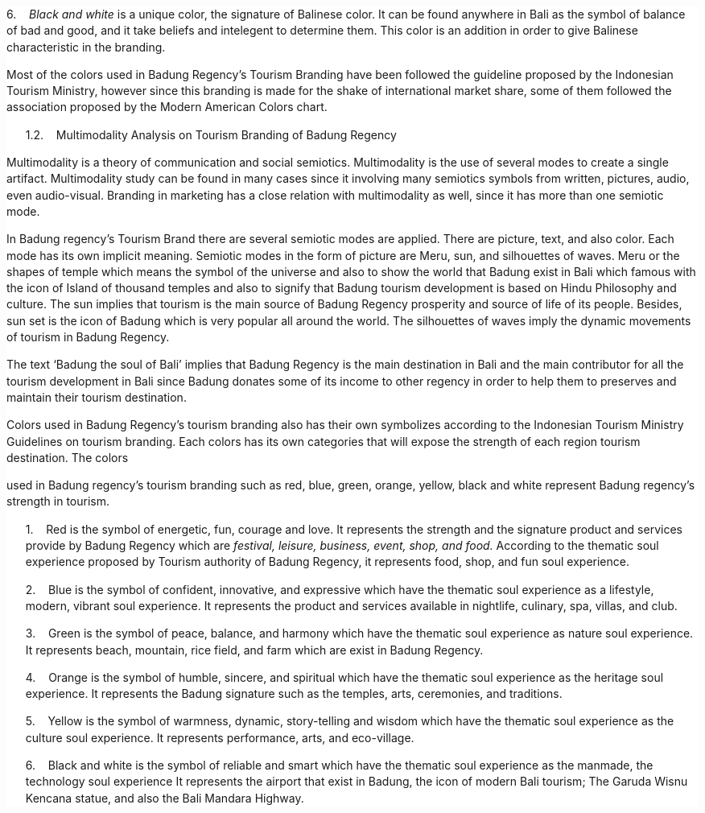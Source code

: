 <p><span class="font2">6.</span><span class="font2" style="font-style:italic;"> &nbsp;&nbsp;&nbsp;Black and white</span><span class="font2"> is a unique color, the signature of Balinese color. It can be found anywhere in Bali as the symbol of balance of bad and good, and it take beliefs and intelegent to determine them. This color is an addition in order to give Balinese characteristic in the branding.</span></p></li></ul>
<p><span class="font2">Most of the colors used in Badung Regency’s Tourism Branding have been followed the guideline proposed by the Indonesian Tourism Ministry, however since this branding is made for the shake of international market share, some of them followed the association proposed by the Modern American Colors chart.</span></p>
<ul style="list-style:none;"><li>
<p><span class="font2">1.2. &nbsp;&nbsp;&nbsp;Multimodality Analysis on Tourism Branding of Badung Regency</span></p></li></ul>
<p><span class="font2">Multimodality is a theory of communication and social semiotics. Multimodality is the use of several modes to create a single artifact. Multimodality study can be found in many cases since it involving many semiotics symbols from written, pictures, audio, even audio-visual. Branding in marketing has a close relation with multimodality as well, since it has more than one semiotic mode.</span></p>
<p><span class="font2">In Badung regency’s Tourism Brand there are several semiotic modes are applied. There are picture, text, and also color. Each mode has its own implicit meaning. Semiotic modes in the form of picture are Meru, sun, and silhouettes of waves. Meru or the shapes of temple which means the symbol of the universe and also to show the world that Badung exist in Bali which famous with the icon of Island of thousand temples and also to signify that Badung tourism development is based on Hindu Philosophy and culture. The sun implies that tourism is the main source of Badung Regency prosperity and source of life of its people. Besides, sun set is the icon of Badung which is very popular all around the world. The silhouettes of waves imply the dynamic movements of tourism in Badung Regency.</span></p>
<p><span class="font2">The text ‘Badung the soul of Bali’ implies that Badung Regency is the main destination in Bali and the main contributor for all the tourism development in Bali since Badung donates some of its income to other regency in order to help them to preserves and maintain their tourism destination.</span></p>
<p><span class="font2">Colors used in Badung Regency’s tourism branding also has their own symbolizes according to the Indonesian Tourism Ministry Guidelines on tourism branding. Each colors has its own categories that will expose the strength of each region tourism destination. The colors</span></p>
<p><span class="font2">used in Badung regency’s tourism branding such as red, blue, green, orange, yellow, black and white represent Badung regency’s strength in tourism.</span></p>
<ul style="list-style:none;"><li>
<p><span class="font2">1. &nbsp;&nbsp;&nbsp;Red is the symbol of energetic, fun, courage and love. It represents the strength and the signature product and services provide by Badung Regency which are </span><span class="font2" style="font-style:italic;">festival, leisure, business, event, shop, and food.</span><span class="font2"> According to the thematic soul experience proposed by Tourism authority of Badung Regency, it represents food, shop, and fun soul experience.</span></p></li>
<li>
<p><span class="font2">2. &nbsp;&nbsp;&nbsp;Blue is the symbol of confident, innovative, and expressive which have the thematic soul experience as a lifestyle, modern, vibrant soul experience. It represents the product and services available in nightlife, culinary, spa, villas, and club.</span></p></li>
<li>
<p><span class="font2">3. &nbsp;&nbsp;&nbsp;Green is the symbol of peace, balance, and harmony which have the thematic soul experience as nature soul experience. It represents beach, mountain, rice field, and farm which are exist in Badung Regency.</span></p></li>
<li>
<p><span class="font2">4. &nbsp;&nbsp;&nbsp;Orange is the symbol of humble, sincere, and spiritual which have the thematic soul experience as the heritage soul experience. It represents the Badung signature such as the temples, arts, ceremonies, and traditions.</span></p></li>
<li>
<p><span class="font2">5. &nbsp;&nbsp;&nbsp;Yellow is the symbol of warmness, dynamic, story-telling and wisdom which have the thematic soul experience as the culture soul experience. It represents performance, arts, and eco-village.</span></p></li>
<li>
<p><span class="font2">6. &nbsp;&nbsp;&nbsp;Black and white is the symbol of reliable and smart which have the thematic soul experience as the manmade, the technology soul experience It represents the airport that exist in Badung, the icon of modern Bali tourism; The Garuda Wisnu Kencana statue, and also the Bali Mandara Highway.</span></p></li></ul>